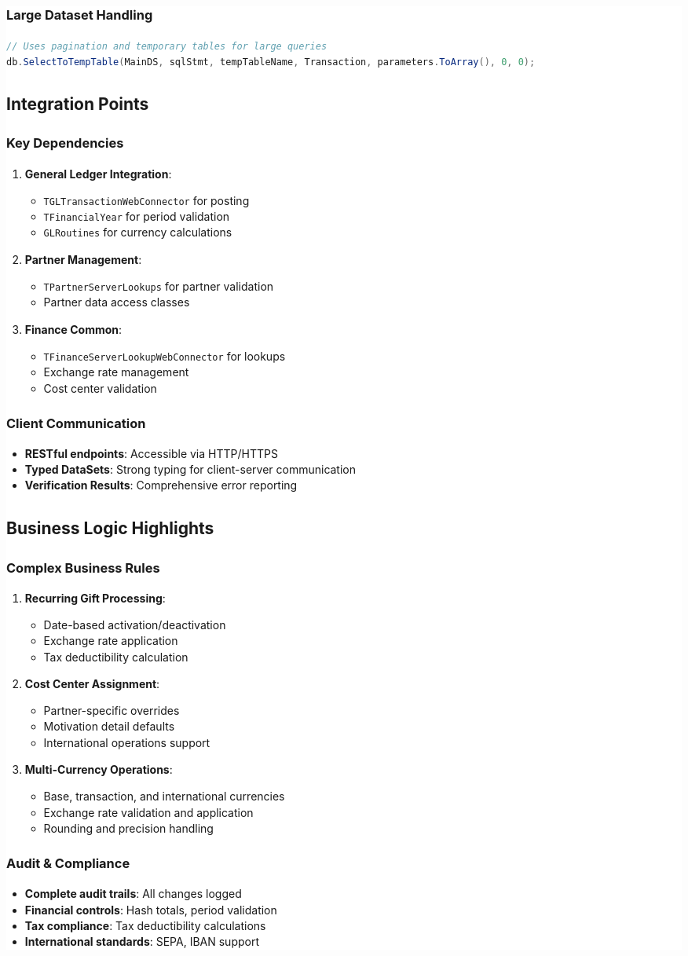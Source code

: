 ### **Large Dataset Handling**
```csharp
// Uses pagination and temporary tables for large queries
db.SelectToTempTable(MainDS, sqlStmt, tempTableName, Transaction, parameters.ToArray(), 0, 0);
```

## **Integration Points**

### **Key Dependencies**

1. **General Ledger Integration**: 
   - `TGLTransactionWebConnector` for posting
   - `TFinancialYear` for period validation
   - `GLRoutines` for currency calculations

2. **Partner Management**:
   - `TPartnerServerLookups` for partner validation
   - Partner data access classes

3. **Finance Common**:
   - `TFinanceServerLookupWebConnector` for lookups
   - Exchange rate management
   - Cost center validation

### **Client Communication**
- **RESTful endpoints**: Accessible via HTTP/HTTPS
- **Typed DataSets**: Strong typing for client-server communication
- **Verification Results**: Comprehensive error reporting

## **Business Logic Highlights**

### **Complex Business Rules**

1. **Recurring Gift Processing**: 
   - Date-based activation/deactivation
   - Exchange rate application
   - Tax deductibility calculation

2. **Cost Center Assignment**:
   - Partner-specific overrides
   - Motivation detail defaults
   - International operations support

3. **Multi-Currency Operations**:
   - Base, transaction, and international currencies
   - Exchange rate validation and application
   - Rounding and precision handling

### **Audit & Compliance**
- **Complete audit trails**: All changes logged
- **Financial controls**: Hash totals, period validation
- **Tax compliance**: Tax deductibility calculations
- **International standards**: SEPA, IBAN support
